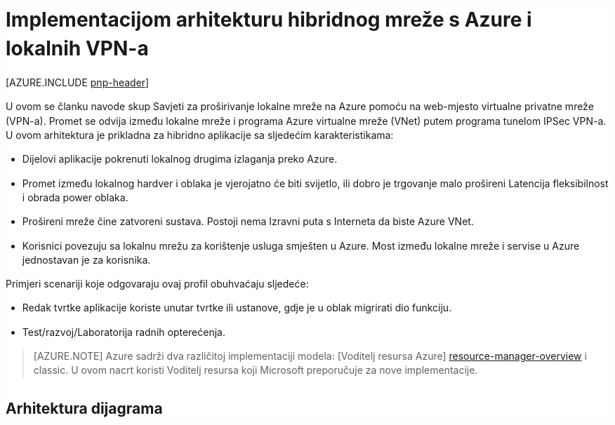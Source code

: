 <properties
   pageTitle="Implementacijom arhitekturu hibridnog mreže s Azure i lokalnih VPN | Microsoft Azure"
   description="Kako implementirati arhitekturu sigurna mreža web-mjesto koji obuhvaća Azure virtualne mreže i lokalne mreže povezani putem virtualne privatne MREŽE."
   services=""
   documentationCenter="na"
   authors="RohitSharma-pnp"
   manager="christb"
   editor=""
   tags=""/>

<tags
   ms.service="guidance"
   ms.devlang="na"
   ms.topic="article"
   ms.tgt_pltfrm="na"
   ms.workload="na"
   ms.date="10/24/2016"
   ms.author="roshar"/>

# <a name="implementing-a-hybrid-network-architecture-with-azure-and-on-premises-vpn"></a>Implementacijom arhitekturu hibridnog mreže s Azure i lokalnih VPN-a

[AZURE.INCLUDE [pnp-header](../../includes/guidance-pnp-header-include.md)]

U ovom se članku navode skup Savjeti za proširivanje lokalne mreže na Azure pomoću na web-mjesto virtualne privatne mreže (VPN-a). Promet se odvija između lokalne mreže i programa Azure virtualne mreže (VNet) putem programa tunelom IPSec VPN-a. U ovom arhitektura je prikladna za hibridno aplikacije sa sljedećim karakteristikama:

- Dijelovi aplikacije pokrenuti lokalnog drugima izlaganja preko Azure.

- Promet između lokalnog hardver i oblaka je vjerojatno će biti svijetlo, ili dobro je trgovanje malo prošireni Latencija fleksibilnost i obrada power oblaka.

- Prošireni mreže čine zatvoreni sustava. Postoji nema Izravni puta s Interneta da biste Azure VNet.

- Korisnici povezuju sa lokalnu mrežu za korištenje usluga smješten u Azure. Most između lokalne mreže i servise u Azure jednostavan je za korisnika.

Primjeri scenariji koje odgovaraju ovaj profil obuhvaćaju sljedeće:

- Redak tvrtke aplikacije koriste unutar tvrtke ili ustanove, gdje je u oblak migrirati dio funkciju.

- Test/razvoj/Laboratorija radnih opterećenja.

> [AZURE.NOTE] Azure sadrži dva različitoj implementaciji modela: [Voditelj resursa Azure] [ resource-manager-overview] i classic. U ovom nacrt koristi Voditelj resursa koji Microsoft preporučuje za nove implementacije.

## <a name="architecture-diagram"></a>Arhitektura dijagrama


[implementing-a-multi-tier-architecture-on-Azure]: ./guidance-compute-n-tier-vm.md
[resource-manager-overview]: ../azure-resource-manager/resource-group-overview.md
[arm-templates]: ../resource-group-authoring-templates.md
[azure-cli]: ../virtual-machines-command-line-tools.md
[azure-portal]: ../azure-portal/resource-group-portal.md
[azure-powershell]: ../powershell-azure-resource-manager.md
[azure-virtual-network]: ../virtual-network/virtual-networks-overview.md
[vpn-appliance]: ../vpn-gateway/vpn-gateway-about-vpn-devices.md
[azure-vpn-gateway]: https://azure.microsoft.com/services/vpn-gateway/
[azure-gateway-charges]: https://azure.microsoft.com/pricing/details/vpn-gateway/
[azure-network-security-group]: https://azure.microsoft.com/documentation/articles/virtual-networks-nsg/
[connect-to-an-Azure-vnet]: https://technet.microsoft.com/library/dn786406.aspx
[vpn-gateway-multi-site]: ../vpn-gateway/vpn-gateway-multi-site.md
[policy-based-routing]: https://en.wikipedia.org/wiki/Policy-based_routing
[route-based-routing]: https://en.wikipedia.org/wiki/Static_routing
[network-security-group]: ../virtual-network/virtual-networks-nsg.md
[sla-for-vpn-gateway]: https://azure.microsoft.com/support/legal/sla/vpn-gateway/v1_0/
[additional-firewall-rules]: https://technet.microsoft.com/library/dn786406.aspx#firewall
[nagios]: https://www.nagios.org/
[azure-vpn-gateway-diagnostics]: http://blogs.technet.com/b/keithmayer/archive/2014/12/18/diagnose-azure-virtual-network-vpn-connectivity-issues-with-powershell.aspx
[ping]: https://technet.microsoft.com/library/ff961503.aspx
[tracert]: https://technet.microsoft.com/library/ff961507.aspx
[psping]: http://technet.microsoft.com/sysinternals/jj729731.aspx
[nmap]: http://nmap.org
[changing-SKUs]: https://azure.microsoft.com/blog/azure-virtual-network-gateway-improvements/
[gateway-diagnostic-logs]: http://blogs.technet.com/b/keithmayer/archive/2015/12/07/step-by-step-capturing-azure-resource-manager-arm-vnet-gateway-diagnostic-logs.aspx
[troubleshooting-vpn-errors]: https://blogs.technet.microsoft.com/rrasblog/2009/08/12/troubleshooting-common-vpn-related-errors/
[rras-logging]: https://www.petri.com/enable-diagnostic-logging-in-windows-server-2012-r2-routing-and-remote-access
[create-on-prem-network]: https://technet.microsoft.com/library/dn786406.aspx#routing
[create-azure-vnet]: ../virtual-network/virtual-networks-create-vnet-classic-cli.md
[azure-vm-diagnostics]: https://azure.microsoft.com/blog/windows-azure-virtual-machine-monitoring-with-wad-extension/
[application-insights]: ../application-insights/app-insights-overview-usage.md
[forced-tunneling]: https://azure.microsoft.com/documentation/articles/vpn-gateway-about-forced-tunneling/
[getting-started-with-azure-security]: ./../security/azure-security-getting-started.md
[vpn-appliances]: ../vpn-gateway/vpn-gateway-about-vpn-devices.md
[installing-ad]: ../active-directory/active-directory-install-replica-active-directory-domain-controller.md
[deploying-ad]: https://msdn.microsoft.com/library/azure/jj156090.aspx
[creating-dns]: https://blogs.msdn.microsoft.com/mcsuksoldev/2014/03/04/creating-a-dns-server-in-azure-iaas/
[configuring-dns]: ../virtual-network/virtual-networks-manage-dns-in-vnet.md
[stormshield]: https://azure.microsoft.com/marketplace/partners/stormshield/stormshield-network-security-for-cloud/
[vpn-appliance-ipsec]: ../vpn-gateway/vpn-gateway-about-vpn-devices.md#ipsec-parameters
[expressroute]: ./guidance-hybrid-network-expressroute.md
[naming conventions]: ./guidance-naming-conventions.md
[solution-script]: https://github.com/mspnp/reference-architectures/tree/master/guidance-hybrid-network-vpn/Deploy-ReferenceArchitecture.ps1
[solution-script-bash]: https://github.com/mspnp/reference-architectures/tree/master/guidance-hybrid-network-vpn/deploy-reference-architecture.sh
[visio-download]: http://download.microsoft.com/download/1/5/6/1569703C-0A82-4A9C-8334-F13D0DF2F472/RAs.vsdx
[vnet-parameters]: https://github.com/mspnp/reference-architectures/tree/master/guidance-hybrid-network-vpn/parameters/virtualNetwork.parameters.json
[virtualNetworkGateway-parameters]: https://github.com/mspnp/reference-architectures/tree/master/guidance-hybrid-network-vpn/parameters/virtualNetworkGateway.parameters.json
[azure-powershell-download]: https://azure.microsoft.com/documentation/articles/powershell-install-configure/
[azure-cli]: https://azure.microsoft.com/documentation/articles/xplat-cli-install/
[0]: ./media/blueprints/hybrid-network-vpn.png "Struktura hibridnoj mreže koje se protežu na lokalni i infrastructures u oblaku"
[1]: ./media/guidance-hybrid-network-vpn/partitioned-vpn.png "Particija VNet da biste poboljšali skalabilnost"
[2]: ./media/guidance-hybrid-network-vpn/audit-logs.png "Zapisnike nadzora na portalu za Azure"
[3]: ./media/guidance-hybrid-network-vpn/RRAS-perf-counters.png "Mjerača performansi za praćenje mrežnog prometa VPN-a"
[4]: ./media/guidance-hybrid-network-vpn/RRAS-perf-graph.png "Primjer VPN mreže performanse grafikonu"